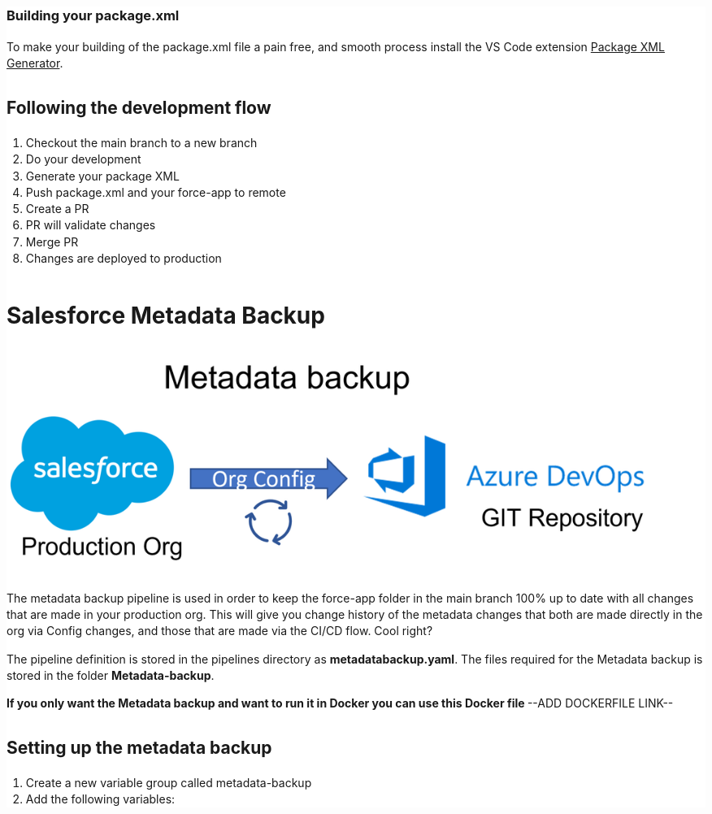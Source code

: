 ### Building your package.xml

To make your building of the package.xml file a pain free, and smooth process install the VS Code extension [Package XML Generator](https://marketplace.visualstudio.com/items?itemName=VignaeshRamA.sfdx-package-xml-generator).


## Following the development flow
1. Checkout the main branch to a new branch
2. Do your development
3. Generate your package XML
4. Push package.xml and your force-app to remote 
5. Create a PR
6. PR will validate changes
7. Merge PR
8. Changes are deployed to production

# Salesforce Metadata Backup

![CI CD Image](readmefiles/salesforceMetadataBackup-image.png)

The metadata backup pipeline is used in order to keep the force-app folder in the main branch 100% up to date with all changes that are made in your production org. This will give you change history of the metadata changes that both are made directly in the org via Config changes, and those that are made via the CI/CD flow. Cool right?

The pipeline definition is stored in the pipelines directory as <b>metadatabackup.yaml</b>.
The files required for the Metadata backup is stored in the folder <b>Metadata-backup</b>.

<b> If you only want the Metadata backup and want to run it in Docker you can use this Docker file </b>
--ADD DOCKERFILE LINK--

## Setting up the metadata backup

1. Create a new variable group called metadata-backup
2. Add the following variables:
